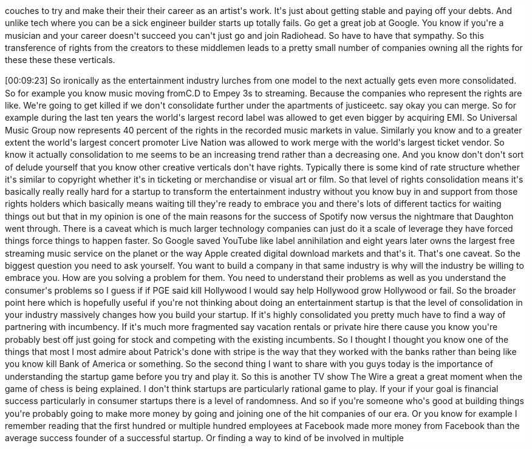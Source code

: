 couches to try and make their their their career as an artist\'s work.
It\'s just about getting stable and paying off your debts. And unlike
tech where you can be a sick engineer builder starts up totally fails.
Go get a great job at Google. You know if you\'re a musician and your
career doesn\'t succeed you can\'t just go and join Radiohead. So have
to have that sympathy. So this transference of rights from the creators
to these middlemen leads to a pretty small number of companies owning
all the rights for these these these verticals.

\[00:09:23\] So ironically as the entertainment industry lurches from
one model to the next actually gets even more consolidated. So for
example you know music moving fromC.D to Empey 3s to streaming. Because
the companies who represent the rights are like. We\'re going to get
killed if we don\'t consolidate further under the apartments of
justiceetc. say okay you can merge. So for example during the last ten
years the world\'s largest record label was allowed to get even bigger
by acquiring EMI. So Universal Music Group now represents 40 percent of
the rights in the recorded music markets in value. Similarly you know
and to a greater extent the world\'s largest concert promoter Live
Nation was allowed to work merge with the world\'s largest ticket
vendor. So know it actually consolidation to me seems to be an
increasing trend rather than a decreasing one. And you know don\'t
don\'t sort of delude yourself that you know other creative verticals
don\'t have rights. Typically there is some kind of rate structure
whether it\'s similar to copyright whether it\'s in ticketing or
merchandise or visual art or film. So that level of rights consolidation
means it\'s basically really really hard for a startup to transform the
entertainment industry without you know buy in and support from those
rights holders which basically means waiting till they\'re ready to
embrace you and there\'s lots of different tactics for waiting things
out but that in my opinion is one of the main reasons for the success of
Spotify now versus the nightmare that Daughton went through. There is a
caveat which is much larger technology companies can just do it a scale
of leverage they have forced things force things to happen faster. So
Google saved YouTube like label annihilation and eight years later owns
the largest free streaming music service on the planet or the way Apple
created digital download markets and that\'s it. That\'s one caveat. So
the biggest question you need to ask yourself. You want to build a
company in that same industry is why will the industry be willing to
embrace you. How are you solving a problem for them. You need to
understand their problems as well as you understand the consumer\'s
problems so I guess if if PGE said kill Hollywood I would say help
Hollywood grow Hollywood or fail. So the broader point here which is
hopefully useful if you\'re not thinking about doing an entertainment
startup is that the level of consolidation in your industry massively
changes how you build your startup. If it\'s highly consolidated you
pretty much have to find a way of partnering with incumbency. If it\'s
much more fragmented say vacation rentals or private hire there cause
you know you\'re probably best off just going for stock and competing
with the existing incumbents. So I thought I thought you know one of the
things that most I most admire about Patrick\'s done with stripe is the
way that they worked with the banks rather than being like you know kill
Bank of America or something. So the second thing I want to share with
you guys today is the importance of understanding the startup game
before you try and play it. So this is another TV show The Wire a great
a great moment when the game of chess is being explained. I don\'t think
startups are particularly rational game to play. If your if your goal is
financial success particularly in consumer startups there is a level of
randomness. And so if you\'re someone who\'s good at building things
you\'re probably going to make more money by going and joining one of
the hit companies of our era. Or you know for example I remember reading
that the first hundred or multiple hundred employees at Facebook made
more money from Facebook than the average success founder of a
successful startup. Or finding a way to kind of be involved in multiple